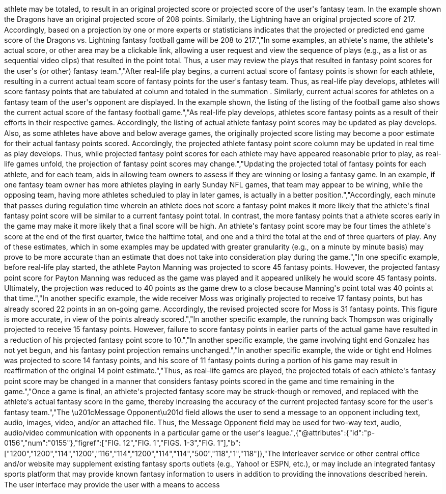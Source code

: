 athlete may be totaled, to result in an original projected score  or projected score of the user's fantasy team. In the example shown the Dragons have an original projected score of 208 points. Similarly, the Lightning have an original projected score of 217. Accordingly, based on a projection by one or more experts or statisticians indicates that the projected or predicted end game score of the Dragons vs. Lightning fantasy football game will be 208 to 217.","In some examples, an athlete's name, the athlete's actual score, or other area may be a clickable link, allowing a user request and view the sequence of plays (e.g., as a list or as sequential video clips) that resulted in the point total. Thus, a user may review the plays that resulted in fantasy point scores for the user's (or other) fantasy team.","After real-life play begins, a current actual score of fantasy points  is shown for each athlete, resulting in a current actual team score of fantasy points  for the user's fantasy team. Thus, as real-life play develops, athletes will score fantasy points that are tabulated at column  and totaled in the summation . Similarly, current actual scores for athletes on a fantasy team of the user's opponent are displayed. In the example shown, the listing of the listing of the football game  also shows the current actual score of the fantasy football game.","As real-life play develops, athletes score fantasy points as a result of their efforts in their respective games. Accordingly, the listing of actual athlete fantasy point scores  may be updated as play develops. Also, as some athletes have above and below average games, the originally projected score listing  may become a poor estimate for their actual fantasy points scored. Accordingly, the projected athlete fantasy point score column  may be updated in real time as play develops. Thus, while projected fantasy point scores for each athlete may have appeared reasonable prior to play, as real-life games unfold, the projection of fantasy point scores may change.","Updating the projected total of fantasy points for each athlete, and for each team, aids in allowing team owners to assess if they are winning or losing a fantasy game. In an example, if one fantasy team owner has more athletes playing in early Sunday NFL games, that team may appear to be wining, while the opposing team, having more athletes scheduled to play in later games, is actually in a better position.","Accordingly, each minute that passes during regulation time wherein an athlete does not score a fantasy point makes it more likely that the athlete's final fantasy point score will be similar to a current fantasy point total. In contrast, the more fantasy points that a athlete scores early in the game may make it more likely that a final score will be high. An athlete's fantasy point score may be four times the athlete's score at the end of the first quarter, twice the halftime total, and one and a third the total at the end of three quarters of play. Any of these estimates, which in some examples may be updated with greater granularity (e.g., on a minute by minute basis) may prove to be more accurate than an estimate that does not take into consideration play during the game.","In one specific example, before real-life play started, the athlete Payton Manning was projected to score 45 fantasy points. However, the projected fantasy point score for Payton Manning was reduced as the game was played and it appeared unlikely he would score 45 fantasy points. Ultimately, the projection was reduced to 40 points as the game drew to a close because Manning's point total was 40 points at that time.","In another specific example, the wide receiver Moss was originally projected to receive 17 fantasy points, but has already scored 22 points in an on-going game. Accordingly, the revised projected score for Moss is 31 fantasy points. This figure is more accurate, in view of the points already scored.","In another specific example, the running back Thompson was originally projected to receive 15 fantasy points. However, failure to score fantasy points in earlier parts of the actual game have resulted in a reduction of his projected fantasy point score to 10.","In another specific example, the game involving tight end Gonzalez has not yet begun, and his fantasy point projection remains unchanged.","In another specific example, the wide or tight end Holmes was projected to score 14 fantasy points, and his score of 11 fantasy points during a portion of his game may result in reaffirmation of the original 14 point estimate.","Thus, as real-life games are played, the projected totals of each athlete's fantasy point score may be changed in a manner that considers fantasy points scored in the game and time remaining in the game.","Once a game is final, an athlete's projected fantasy score may be struck-though or removed, and replaced with the athlete's actual fantasy score in the game, thereby increasing the accuracy of the current projected fantasy score for the user's fantasy team.","The \u201cMessage Opponent\u201d field  allows the user to send a message to an opponent including text, audio, images, video, and\/or an attached file. Thus, the Message Opponent field  may be used for two-way text, audio, audio\/video communication with opponents in a particular game or the user's league.",{"@attributes":{"id":"p-0156","num":"0155"},"figref":["FIG. 12","FIG. 1","FIGS. 1-3","FIG. 1"],"b":["1200","1200","114","1200","116","114","1200","114","114","500","118","1","118"]},"The interleaver service  or other central office and\/or website may supplement existing fantasy sports outlets (e.g., Yahoo! or ESPN, etc.), or may include an integrated fantasy sports platform that may provide known fantasy information to users in addition to providing the innovations described herein. The user interface  may provide the user with a means to access